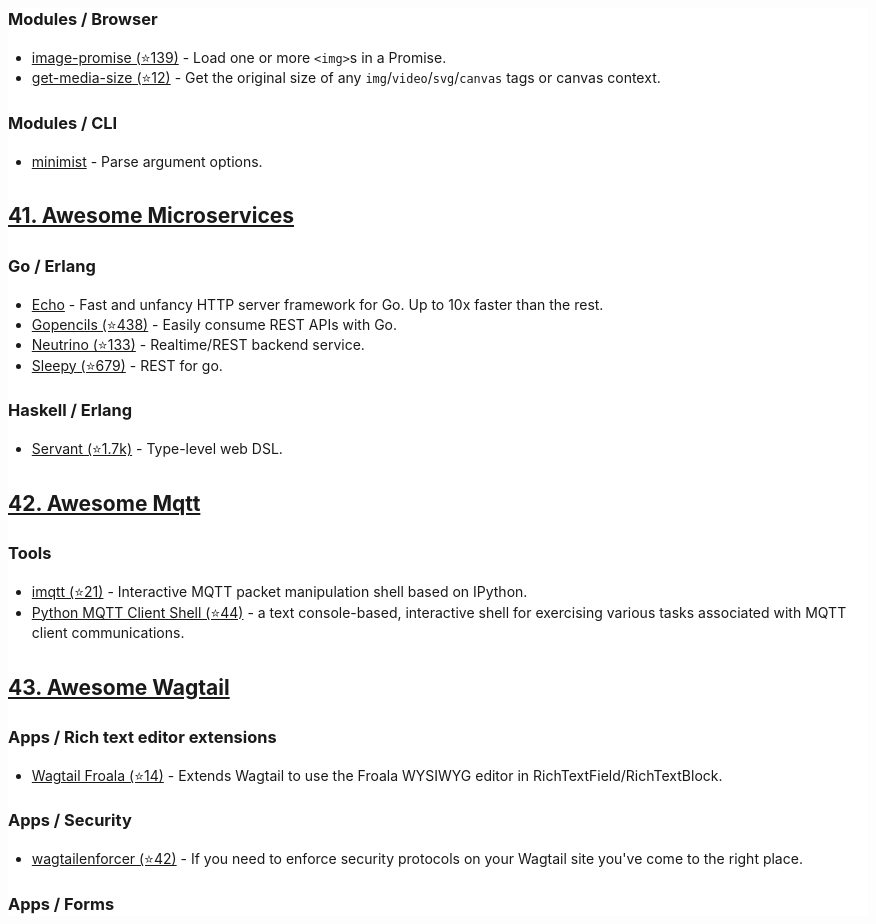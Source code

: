 ### Modules / Browser

*   [image-promise (⭐139)](https://github.com/bfred-it/image-promise) - Load one or more `<img>`s in a Promise.
*   [get-media-size (⭐12)](https://github.com/bfred-it/get-media-size) - Get the original size of any `img`/`video`/`svg`/`canvas` tags or canvas context.

### Modules / CLI

*   [minimist](https://github.com/substack/minimist) - Parse argument options.

## [41. Awesome Microservices](/content/mfornos/awesome-microservices/week/README.md)

### Go / Erlang

*   [Echo](https://echo.labstack.com/) - Fast and unfancy HTTP server framework for Go. Up to 10x faster than the rest.
*   [Gopencils (⭐438)](https://github.com/bndr/gopencils) - Easily consume REST APIs with Go.
*   [Neutrino (⭐133)](https://github.com/neutrinoapp/neutrino) - Realtime/REST backend service.
*   [Sleepy (⭐679)](https://github.com/dougblack/sleepy) - REST for go.

### Haskell / Erlang

*   [Servant (⭐1.7k)](https://github.com/haskell-servant/servant) - Type-level web DSL.

## [42. Awesome Mqtt](/content/hobbyquaker/awesome-mqtt/week/README.md)

### Tools

*   [imqtt (⭐21)](https://github.com/shafreeck/imqtt) - Interactive MQTT packet manipulation shell based on IPython.
*   [Python MQTT Client Shell (⭐44)](https://github.com/bapowell/python-mqtt-client-shell) - a text console-based, interactive shell for exercising various tasks associated with MQTT client communications.

## [43. Awesome Wagtail](/content/springload/awesome-wagtail/week/README.md)

### Apps / Rich text editor extensions

*   [Wagtail Froala (⭐14)](https://github.com/jaydensmith/wagtailfroala) - Extends Wagtail to use the Froala WYSIWYG editor in RichTextField/RichTextBlock.

### Apps / Security

*   [wagtailenforcer (⭐42)](https://github.com/springload/wagtailenforcer) - If you need to enforce security protocols on your Wagtail site you've come to the right place.

### Apps / Forms
